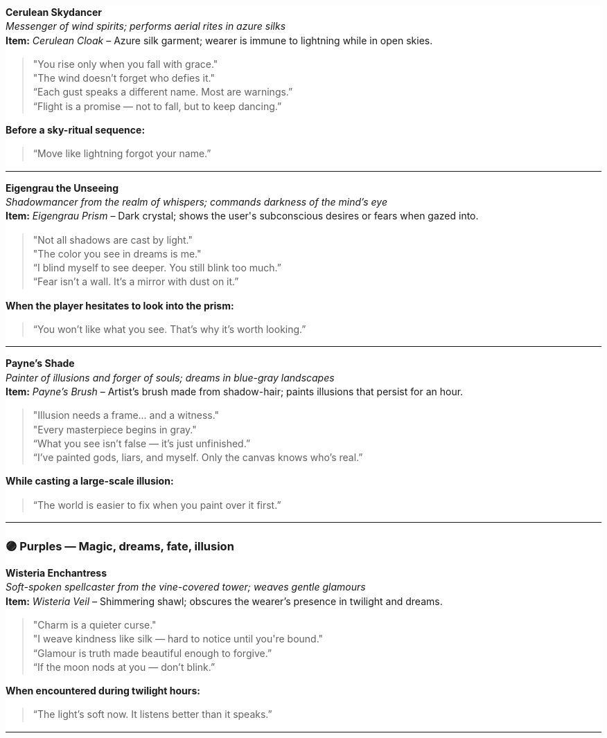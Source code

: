 
**Cerulean Skydancer**  
*Messenger of wind spirits; performs aerial rites in azure silks*  
**Item:** *Cerulean Cloak* – Azure silk garment; wearer is immune to lightning while in open skies.
> "You rise only when you fall with grace."\
> "The wind doesn’t forget who defies it."\
> “Each gust speaks a different name. Most are warnings.”\
> “Flight is a promise — not to fall, but to keep dancing.”

**Before a sky-ritual sequence:**  
> “Move like lightning forgot your name.”

---

**Eigengrau the Unseeing**  
*Shadowmancer from the realm of whispers; commands darkness of the mind’s eye*  
**Item:** *Eigengrau Prism* – Dark crystal; shows the user's subconscious desires or fears when gazed into.
> "Not all shadows are cast by light."\
> "The color you see in dreams is me."\
> “I blind myself to see deeper. You still blink too much.”\
> “Fear isn’t a wall. It’s a mirror with dust on it.”

**When the player hesitates to look into the prism:**  
> “You won’t like what you see. That’s why it’s worth looking.”

---

**Payne’s Shade**  
*Painter of illusions and forger of souls; dreams in blue-gray landscapes*  
**Item:** *Payne’s Brush* – Artist’s brush made from shadow-hair; paints illusions that persist for an hour.
> "Illusion needs a frame... and a witness."\
> "Every masterpiece begins in gray."\
> “What you see isn’t false — it’s just unfinished.”\
> “I’ve painted gods, liars, and myself. Only the canvas knows who’s real.”

**While casting a large-scale illusion:**  
> “The world is easier to fix when you paint over it first.”

---

### 🟣 Purples — Magic, dreams, fate, illusion

**Wisteria Enchantress**  
*Soft-spoken spellcaster from the vine-covered tower; weaves gentle glamours*  
**Item:** *Wisteria Veil* – Shimmering shawl; obscures the wearer’s presence in twilight and dreams.
> "Charm is a quieter curse."\
> "I weave kindness like silk — hard to notice until you're bound."\
> “Glamour is truth made beautiful enough to forgive.”\
> “If the moon nods at you — don’t blink.”

**When encountered during twilight hours:**  
> “The light’s soft now. It listens better than it speaks.”

---
